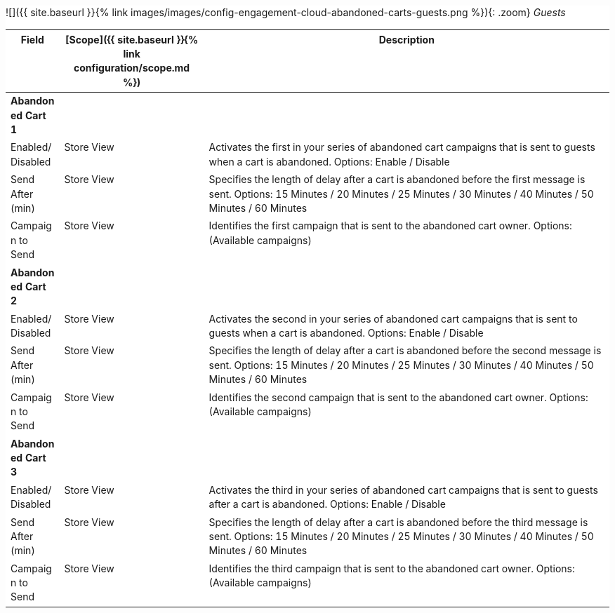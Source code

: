 ![]({{ site.baseurl }}{% link images/images/config-engagement-cloud-abandoned-carts-guests.png %}){: .zoom}
_Guests_

|Field|[Scope]({{ site.baseurl }}{% link configuration/scope.md %})|Description|
|--- |--- |--- |
|**Abandoned Cart 1**|||
|Enabled/Disabled|Store View|Activates the first in your series of abandoned cart campaigns that is sent to guests when a cart is abandoned. Options: Enable / Disable|
|Send After (min)|Store View|Specifies the length of delay after a cart is abandoned before the first message is sent. Options: 15 Minutes / 20 Minutes / 25 Minutes / 30 Minutes / 40 Minutes / 50 Minutes / 60 Minutes|
|Campaign to Send|Store View|Identifies the first campaign that is sent to the abandoned cart owner. Options: (Available campaigns)|
|**Abandoned Cart 2**|||
|Enabled/Disabled|Store View|Activates the second in your series of abandoned cart campaigns that is sent to guests when a cart is abandoned. Options: Enable / Disable|
|Send After (min)|Store View|Specifies the length of delay after a cart is abandoned before the second message is sent. Options: 15 Minutes / 20 Minutes / 25 Minutes / 30 Minutes / 40 Minutes / 50 Minutes / 60 Minutes|
|Campaign to Send|Store View|Identifies the second campaign that is sent to the abandoned cart owner. Options: (Available campaigns)|
|**Abandoned Cart 3**|||
|Enabled/Disabled|Store View|Activates the third in your series of abandoned cart campaigns that is sent to guests after a cart is abandoned. Options: Enable / Disable|
|Send After (min)|Store View|Specifies the length of delay after a cart is abandoned before the third message is sent. Options: 15 Minutes / 20 Minutes / 25 Minutes / 30 Minutes / 40 Minutes / 50 Minutes / 60 Minutes|
|Campaign to Send|Store View|Identifies the third campaign that is sent to the abandoned cart owner.  Options: (Available campaigns)|
